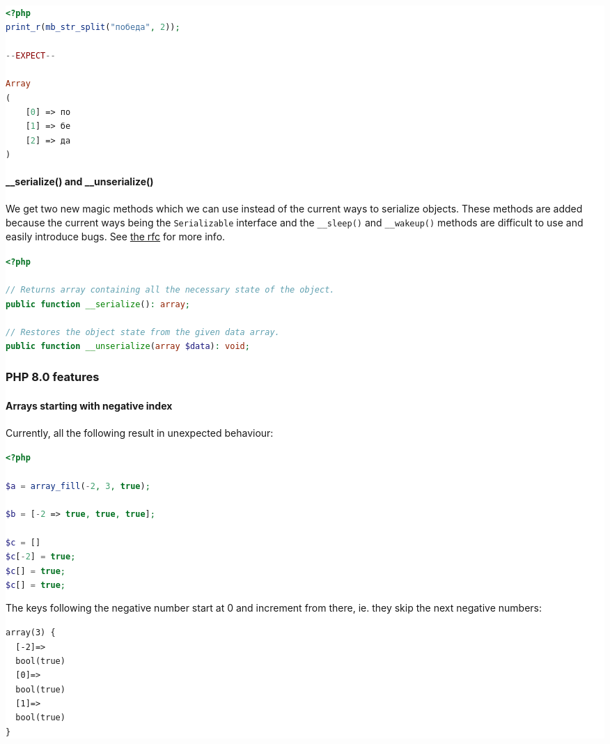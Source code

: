 ```php
<?php 
print_r(mb_str_split("победа", 2));
 
--EXPECT--
 
Array
(
    [0] => по
    [1] => бе
    [2] => да
)
```

#### __serialize() and __unserialize()

We get two new magic methods which we can use instead of the current ways to serialize objects. 
These methods are added because the current ways being the `Serializable` interface and the 
`__sleep()` and `__wakeup()` methods are difficult to use and easily introduce bugs. See
[the rfc](https://wiki.php.net/rfc/custom_object_serialization) for more info.

```php
<?php

// Returns array containing all the necessary state of the object.
public function __serialize(): array;
 
// Restores the object state from the given data array.
public function __unserialize(array $data): void;
```

### PHP 8.0 features

#### Arrays starting with negative index

Currently, all the following result in unexpected behaviour:

```php
<?php

$a = array_fill(-2, 3, true);

$b = [-2 => true, true, true];

$c = []
$c[-2] = true;
$c[] = true;
$c[] = true;
```

The keys following the negative number start at 0 and increment from there, ie. they skip the next
negative numbers:

```
array(3) {
  [-2]=>
  bool(true)
  [0]=>
  bool(true)
  [1]=>
  bool(true)
}
```
